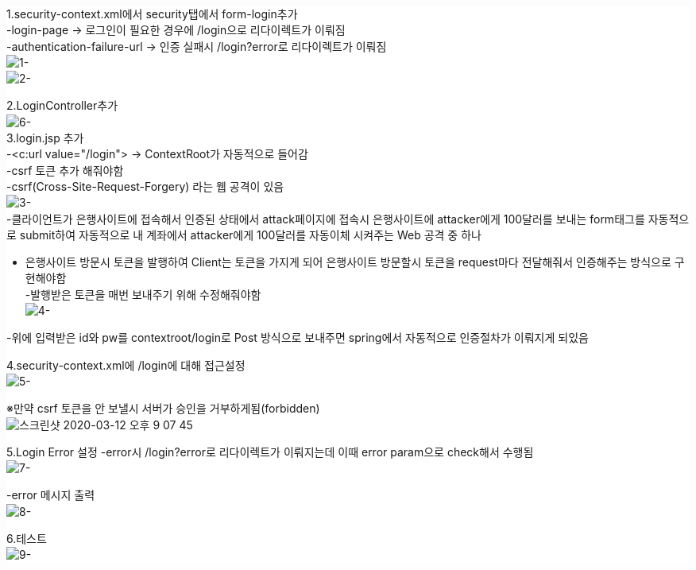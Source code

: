  1.security-context.xml에서 security탭에서 form-login추가<br>
-login-page -> 로그인이 필요한 경우에 /login으로 리다이렉트가 이뤄짐<br>
-authentication-failure-url -> 인증 실패시 /login?error로 리다이렉트가 이뤄짐<br>
<img width="844" alt="1-" src="https://user-images.githubusercontent.com/44339530/76519816-0a18cb80-64a5-11ea-999c-bc121d003291.png"><br>
<img width="844" alt="2-" src="https://user-images.githubusercontent.com/44339530/76519825-0f761600-64a5-11ea-8350-356bd02f3b58.png"><br>

2.LoginController추가<br>
<img width="844" alt="6-" src="https://user-images.githubusercontent.com/44339530/76519831-11d87000-64a5-11ea-9a07-17ad9f169d28.png"><br>
3.login.jsp 추가<br>
-&lt;c:url value="/login"&gt; -> ContextRoot가 자동적으로 들어감<br>
-csrf 토큰 추가 해줘야함<br>
-csrf(Cross-Site-Request-Forgery) 라는 웹 공격이 있음<br>
<img width="844" alt="3-" src="https://user-images.githubusercontent.com/44339530/76519826-100eac80-64a5-11ea-9a9d-4df103fce276.png"><br>
-클라이언트가 은행사이트에 접속해서 인증된 상태에서 attack페이지에 접속시 은행사이트에 attacker에게 100달러를 보내는 form태그를 자동적으로 submit하여 자동적으로 내 계좌에서 attacker에게 100달러를 자동이체 시켜주는 Web 공격 중 하나<br>
- 은행사이트 방문시 토큰을 발행하여 Client는 토큰을 가지게 되어 은행사이트 방문할시 토큰을 request마다 전달해줘서 인증해주는 방식으로 구현해야함<br>
-발행받은 토큰을 매번 보내주기 위해 수정해줘야함<br>
<img width="844" alt="4-" src="https://user-images.githubusercontent.com/44339530/76519828-10a74300-64a5-11ea-93bb-c8ee89c707ad.png"><br>

-위에 입력받은 id와 pw를 contextroot/login로 Post 방식으로 보내주면 spring에서 자동적으로 인증절차가 이뤄지게 되있음<br>

4.security-context.xml에 /login에 대해 접근설정<br>
<img width="844" alt="5-" src="https://user-images.githubusercontent.com/44339530/76519830-113fd980-64a5-11ea-913c-162e408f5453.png"><br>

※만약 csrf 토큰을 안 보낼시 서버가 승인을 거부하게됨(forbidden)<br>
<img width="421" alt="스크린샷 2020-03-12 오후 9 07 45" src="https://user-images.githubusercontent.com/44339530/76520076-8ca18b00-64a5-11ea-8116-0807b2436b8f.png"><br>

5.Login Error 설정
-error시 /login?error로 리다이렉트가 이뤄지는데 이때 error param으로 check해서 수행됨<br>
<img width="844" alt="7-" src="https://user-images.githubusercontent.com/44339530/76519832-11d87000-64a5-11ea-90ff-ff5d10100d41.png"><br>

-error 메시지 출력<br>
<img width="844" alt="8-" src="https://user-images.githubusercontent.com/44339530/76519834-12710680-64a5-11ea-8132-f07ecb2f9594.png"><br>

6.테스트<br>
<img width="844" alt="9-" src="https://user-images.githubusercontent.com/44339530/76519840-13099d00-64a5-11ea-9824-760cf646219f.png"><br>

